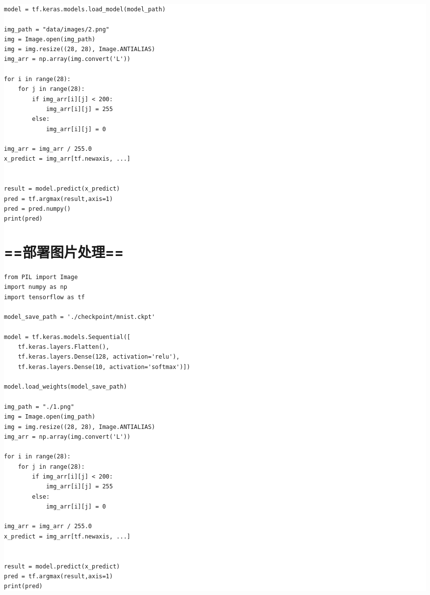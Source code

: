 ```
model = tf.keras.models.load_model(model_path)

img_path = "data/images/2.png"
img = Image.open(img_path)
img = img.resize((28, 28), Image.ANTIALIAS)
img_arr = np.array(img.convert('L'))

for i in range(28):
    for j in range(28):
        if img_arr[i][j] < 200:
            img_arr[i][j] = 255
        else:
            img_arr[i][j] = 0

img_arr = img_arr / 255.0
x_predict = img_arr[tf.newaxis, ...]


result = model.predict(x_predict)
pred = tf.argmax(result,axis=1)
pred = pred.numpy()
print(pred)
```



# ==部署图片处理==

```
from PIL import Image
import numpy as np
import tensorflow as tf

model_save_path = './checkpoint/mnist.ckpt'

model = tf.keras.models.Sequential([
    tf.keras.layers.Flatten(),
    tf.keras.layers.Dense(128, activation='relu'),
    tf.keras.layers.Dense(10, activation='softmax')])

model.load_weights(model_save_path)

img_path = "./1.png"
img = Image.open(img_path)
img = img.resize((28, 28), Image.ANTIALIAS)
img_arr = np.array(img.convert('L'))

for i in range(28):
    for j in range(28):
        if img_arr[i][j] < 200:
            img_arr[i][j] = 255
        else:
            img_arr[i][j] = 0

img_arr = img_arr / 255.0
x_predict = img_arr[tf.newaxis, ...]


result = model.predict(x_predict)
pred = tf.argmax(result,axis=1)
print(pred)
```
